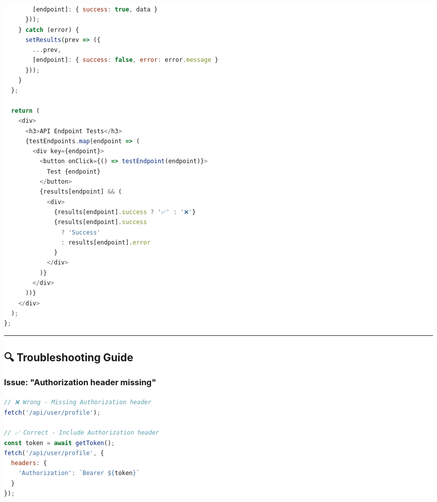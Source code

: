```javascript
        [endpoint]: { success: true, data }
      }));
    } catch (error) {
      setResults(prev => ({
        ...prev,
        [endpoint]: { success: false, error: error.message }
      }));
    }
  };
  
  return (
    <div>
      <h3>API Endpoint Tests</h3>
      {testEndpoints.map(endpoint => (
        <div key={endpoint}>
          <button onClick={() => testEndpoint(endpoint)}>
            Test {endpoint}
          </button>
          {results[endpoint] && (
            <div>
              {results[endpoint].success ? '✅' : '❌'} 
              {results[endpoint].success 
                ? 'Success' 
                : results[endpoint].error
              }
            </div>
          )}
        </div>
      ))}
    </div>
  );
};
```

---

## 🔍 Troubleshooting Guide

### Issue: "Authorization header missing"
```javascript
// ❌ Wrong - Missing Authorization header
fetch('/api/user/profile');

// ✅ Correct - Include Authorization header
const token = await getToken();
fetch('/api/user/profile', {
  headers: {
    'Authorization': `Bearer ${token}`
  }
});
```
